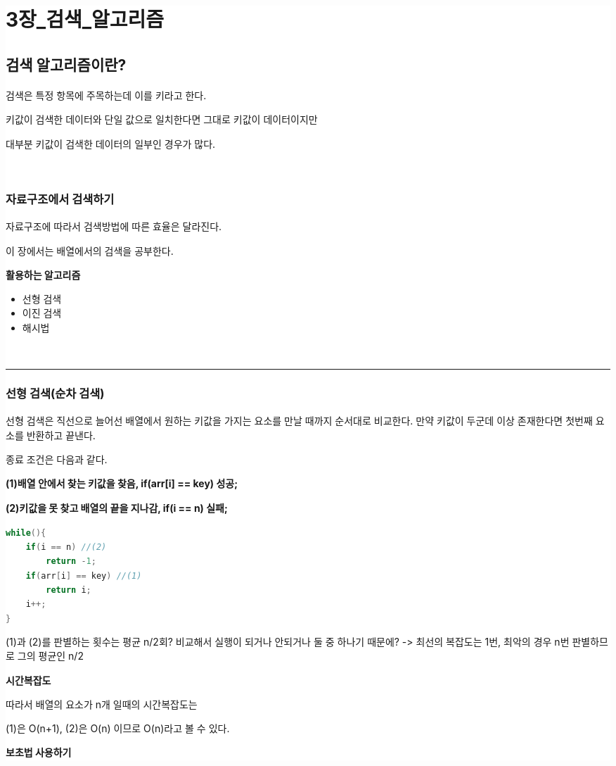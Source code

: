 # 3장_검색_알고리즘

## 검색 알고리즘이란?

검색은 특정 항목에 주목하는데 이를 키라고 한다.

키값이 검색한 데이터와  단일 값으로 일치한다면 그대로 키값이 데이터이지만

대부분 키값이 검색한 데이터의 일부인 경우가 많다.

<br>

### 자료구조에서 검색하기

자료구조에 따라서 검색방법에 따른 효율은 달라진다.

이 장에서는 배열에서의 검색을 공부한다.

**활용하는 알고리즘**

- 선형 검색
- 이진 검색
- 해시법

<br>

---

### 선형 검색(순차 검색)

선형 검색은 직선으로 늘어선 배열에서 원하는 키값을 가지는 요소를 만날 때까지 순서대로 비교한다. 만약 키값이 두군데 이상 존재한다면 첫번째 요소를 반환하고 끝낸다.

종료 조건은 다음과 같다.

**(1)배열 안에서 찾는 키값을 찾음, if(arr[i] == key) 성공;**

**(2)키값을 못 찾고 배열의 끝을 지나감, if(i == n) 실패;**

```java
while(){
	if(i == n) //(2)
		return -1;
	if(arr[i] == key) //(1)
		return i;
	i++;
}
```

(1)과 (2)를 판별하는 횟수는 평균 n/2회? 비교해서 실행이 되거나 안되거나 둘 중 하나기 때문에?
-> 최선의 복잡도는 1번, 최악의 경우 n번 판별하므로 그의 평균인 n/2

**시간복잡도**

따라서 배열의 요소가 n개 일때의 시간복잡도는

(1)은 O(n+1), (2)은 O(n) 이므로 O(n)라고 볼 수 있다.

**보초법 사용하기**
